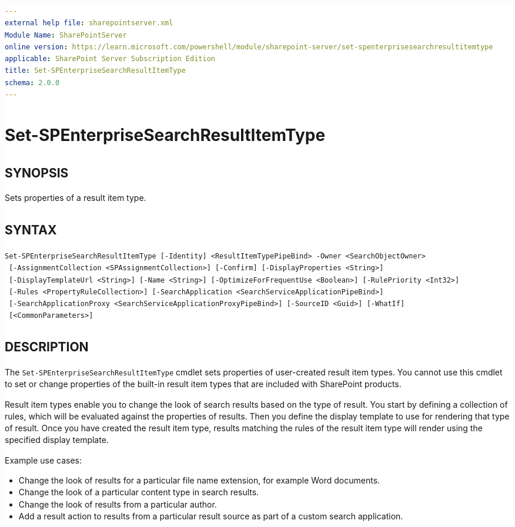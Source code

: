```yaml
---
external help file: sharepointserver.xml
Module Name: SharePointServer
online version: https://learn.microsoft.com/powershell/module/sharepoint-server/set-spenterprisesearchresultitemtype
applicable: SharePoint Server Subscription Edition
title: Set-SPEnterpriseSearchResultItemType
schema: 2.0.0
---
```


# Set-SPEnterpriseSearchResultItemType

## SYNOPSIS
Sets properties of a result item type.

## SYNTAX

```
Set-SPEnterpriseSearchResultItemType [-Identity] <ResultItemTypePipeBind> -Owner <SearchObjectOwner>
 [-AssignmentCollection <SPAssignmentCollection>] [-Confirm] [-DisplayProperties <String>]
 [-DisplayTemplateUrl <String>] [-Name <String>] [-OptimizeForFrequentUse <Boolean>] [-RulePriority <Int32>]
 [-Rules <PropertyRuleCollection>] [-SearchApplication <SearchServiceApplicationPipeBind>]
 [-SearchApplicationProxy <SearchServiceApplicationProxyPipeBind>] [-SourceID <Guid>] [-WhatIf]
 [<CommonParameters>]
```

## DESCRIPTION
The `Set-SPEnterpriseSearchResultItemType` cmdlet sets properties of user-created result item types.
You cannot use this cmdlet to set or change properties of the built-in result item types that are included with SharePoint products.

Result item types enable you to change the look of search results based on the type of result.
You start by defining a collection of rules, which will be evaluated against the properties of results.
Then you define the display template to use for rendering that type of result.
Once you have created the result item type, results matching the rules of the result item type will render using the specified display template.

Example use cases:

- Change the look of results for a particular file name extension, for example Word documents.
- Change the look of a particular content type in search results.
- Change the look of results from a particular author.
- Add a result action to results from a particular result source as part of a custom search application.
